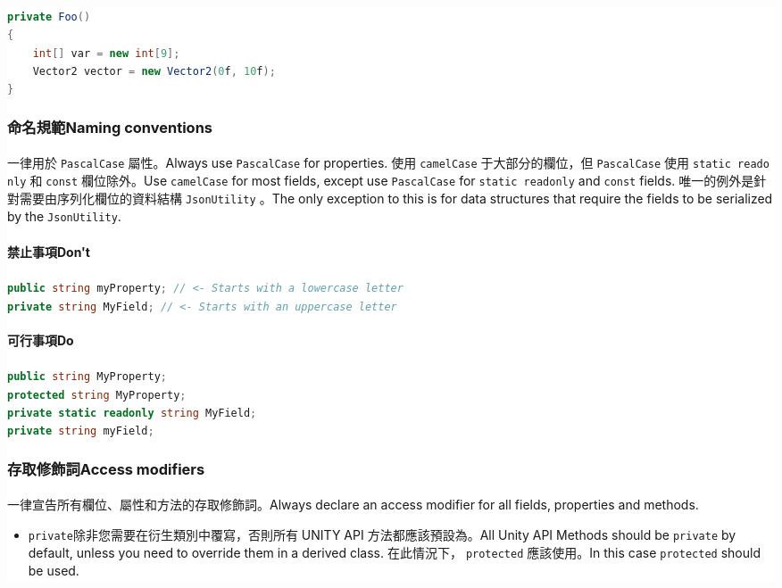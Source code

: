 ```c#
private Foo()
{
    int[] var = new int[9];
    Vector2 vector = new Vector2(0f, 10f);
}
```

### <a name="naming-conventions"></a><span data-ttu-id="44a35-214">命名規範</span><span class="sxs-lookup"><span data-stu-id="44a35-214">Naming conventions</span></span>

<span data-ttu-id="44a35-215">一律用於 `PascalCase` 屬性。</span><span class="sxs-lookup"><span data-stu-id="44a35-215">Always use `PascalCase` for properties.</span></span> <span data-ttu-id="44a35-216">使用 `camelCase` 于大部分的欄位，但 `PascalCase` 使用 `static readonly` 和 `const` 欄位除外。</span><span class="sxs-lookup"><span data-stu-id="44a35-216">Use `camelCase` for most fields, except use `PascalCase` for `static readonly` and `const` fields.</span></span> <span data-ttu-id="44a35-217">唯一的例外是針對需要由序列化欄位的資料結構 `JsonUtility` 。</span><span class="sxs-lookup"><span data-stu-id="44a35-217">The only exception to this is for data structures that require the fields to be serialized by the `JsonUtility`.</span></span>

#### <a name="dont"></a><span data-ttu-id="44a35-218">禁止事項</span><span class="sxs-lookup"><span data-stu-id="44a35-218">Don't</span></span>

```c#
public string myProperty; // <- Starts with a lowercase letter
private string MyField; // <- Starts with an uppercase letter
```

#### <a name="do"></a><span data-ttu-id="44a35-219">可行事項</span><span class="sxs-lookup"><span data-stu-id="44a35-219">Do</span></span>

```c#
public string MyProperty;
protected string MyProperty;
private static readonly string MyField;
private string myField;
```

### <a name="access-modifiers"></a><span data-ttu-id="44a35-220">存取修飾詞</span><span class="sxs-lookup"><span data-stu-id="44a35-220">Access modifiers</span></span>

<span data-ttu-id="44a35-221">一律宣告所有欄位、屬性和方法的存取修飾詞。</span><span class="sxs-lookup"><span data-stu-id="44a35-221">Always declare an access modifier for all fields, properties and methods.</span></span>

- <span data-ttu-id="44a35-222">`private`除非您需要在衍生類別中覆寫，否則所有 UNITY API 方法都應該預設為。</span><span class="sxs-lookup"><span data-stu-id="44a35-222">All Unity API Methods should be `private` by default, unless you need to override them in a derived class.</span></span> <span data-ttu-id="44a35-223">在此情況下， `protected` 應該使用。</span><span class="sxs-lookup"><span data-stu-id="44a35-223">In this case `protected` should be used.</span></span>
